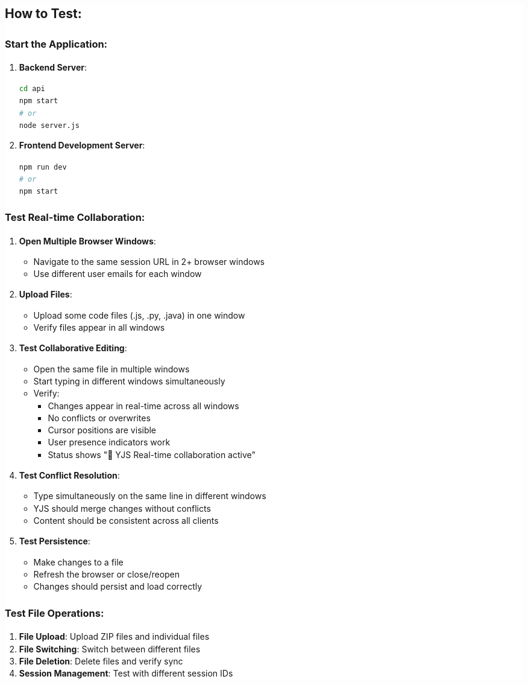 ## How to Test:

### Start the Application:

1. **Backend Server**:
   ```bash
   cd api
   npm start
   # or
   node server.js
   ```

2. **Frontend Development Server**:
   ```bash
   npm run dev
   # or
   npm start
   ```

### Test Real-time Collaboration:

1. **Open Multiple Browser Windows**:
   - Navigate to the same session URL in 2+ browser windows
   - Use different user emails for each window

2. **Upload Files**:
   - Upload some code files (.js, .py, .java) in one window
   - Verify files appear in all windows

3. **Test Collaborative Editing**:
   - Open the same file in multiple windows
   - Start typing in different windows simultaneously
   - Verify:
     - Changes appear in real-time across all windows
     - No conflicts or overwrites
     - Cursor positions are visible
     - User presence indicators work
     - Status shows "🔗 YJS Real-time collaboration active"

4. **Test Conflict Resolution**:
   - Type simultaneously on the same line in different windows
   - YJS should merge changes without conflicts
   - Content should be consistent across all clients

5. **Test Persistence**:
   - Make changes to a file
   - Refresh the browser or close/reopen
   - Changes should persist and load correctly

### Test File Operations:

1. **File Upload**: Upload ZIP files and individual files
2. **File Switching**: Switch between different files
3. **File Deletion**: Delete files and verify sync
4. **Session Management**: Test with different session IDs
